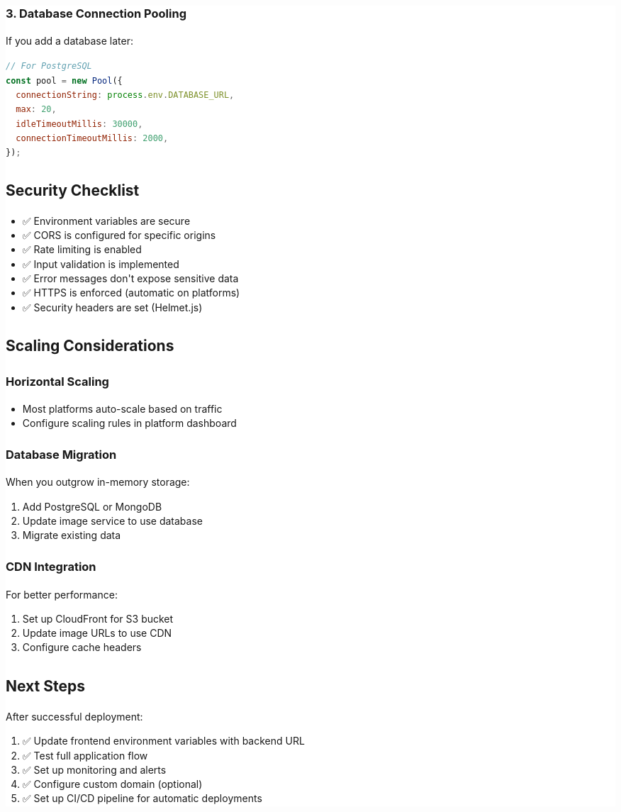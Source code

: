 ### 3. Database Connection Pooling
If you add a database later:
```javascript
// For PostgreSQL
const pool = new Pool({
  connectionString: process.env.DATABASE_URL,
  max: 20,
  idleTimeoutMillis: 30000,
  connectionTimeoutMillis: 2000,
});
```

## Security Checklist

- ✅ Environment variables are secure
- ✅ CORS is configured for specific origins
- ✅ Rate limiting is enabled
- ✅ Input validation is implemented
- ✅ Error messages don't expose sensitive data
- ✅ HTTPS is enforced (automatic on platforms)
- ✅ Security headers are set (Helmet.js)

## Scaling Considerations

### Horizontal Scaling
- Most platforms auto-scale based on traffic
- Configure scaling rules in platform dashboard

### Database Migration
When you outgrow in-memory storage:
1. Add PostgreSQL or MongoDB
2. Update image service to use database
3. Migrate existing data

### CDN Integration
For better performance:
1. Set up CloudFront for S3 bucket
2. Update image URLs to use CDN
3. Configure cache headers

## Next Steps

After successful deployment:
1. ✅ Update frontend environment variables with backend URL
2. ✅ Test full application flow
3. ✅ Set up monitoring and alerts
4. ✅ Configure custom domain (optional)
5. ✅ Set up CI/CD pipeline for automatic deployments